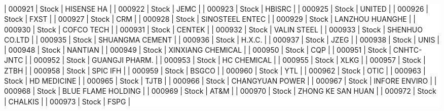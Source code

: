 | 000921 | Stock | HISENSE HA |
| 000922 | Stock | JEMC |
| 000923 | Stock | HBISRC |
| 000925 | Stock | UNITED |
| 000926 | Stock | FXST |
| 000927 | Stock | CRM |
| 000928 | Stock | SINOSTEEL ENTEC |
| 000929 | Stock | LANZHOU HUANGHE |
| 000930 | Stock | COFCO TECH |
| 000931 | Stock | CENTEK |
| 000932 | Stock | VALIN STEEL |
| 000933 | Stock | SHENHUO CO.LTD |
| 000935 | Stock | SHUANGMA CEMENT |
| 000936 | Stock | H.X.C. |
| 000937 | Stock | JZEG |
| 000938 | Stock | UNIS |
| 000948 | Stock | NANTIAN |
| 000949 | Stock | XINXIANG CHEMICAL |
| 000950 | Stock | CQP |
| 000951 | Stock | CNHTC-JNTC |
| 000952 | Stock | GUANGJI PHARM. |
| 000953 | Stock | HC CHEMICAL |
| 000955 | Stock | XLKG |
| 000957 | Stock | ZTBH |
| 000958 | Stock | SPIC IFH |
| 000959 | Stock | BSGCO |
| 000960 | Stock | YTL |
| 000962 | Stock | OTIC |
| 000963 | Stock | HD MEDICINE |
| 000965 | Stock | TJTB |
| 000966 | Stock | CHANGYUAN POWER |
| 000967 | Stock | INFORE ENVIRO |
| 000968 | Stock | BLUE FLAME HOLDING |
| 000969 | Stock | AT&M |
| 000970 | Stock | ZHONG KE SAN HUAN |
| 000972 | Stock | CHALKIS |
| 000973 | Stock | FSPG |